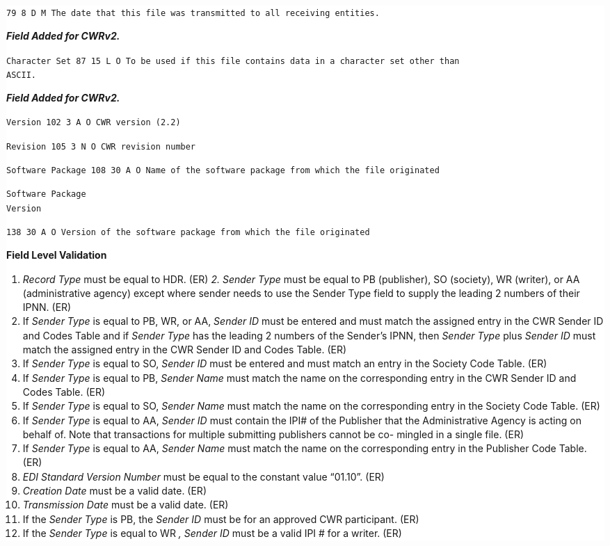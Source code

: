 ```
79 8 D M The date that this file was transmitted to all receiving entities.
```
**_Field Added for CWRv2._**

```
Character Set 87 15 L O To be used if this file contains data in a character set other than
ASCII.
```

**_Field Added for CWRv2._**

```
Version 102 3 A O CWR version (2.2)
```
```
Revision 105 3 N O CWR revision number
```
```
Software Package 108 30 A O Name of the software package from which the file originated
```
```
Software Package
Version
```
```
138 30 A O Version of the software package from which the file originated
```
**Field Level Validation**

1. _Record Type_ must be equal to HDR. (ER)
   _2. Sender Type_ must be equal to PB (publisher), SO (society), WR (writer), or AA (administrative agency)
   except where sender needs to use the Sender Type field to supply the leading 2 numbers of their
   IPNN. (ER)
3. If _Sender Type_ is equal to PB, WR, or AA, _Sender ID_ must be entered and must match the assigned
   entry in the CWR Sender ID and Codes Table and if _Sender Type_ has the leading 2 numbers of the
   Sender’s IPNN, then _Sender Type_ plus _Sender ID_ must match the assigned entry in the CWR Sender
   ID and Codes Table. (ER)
4. If _Sender Type_ is equal to SO, _Sender ID_ must be entered and must match an entry in the Society Code
   Table. (ER)
5. If _Sender Type_ is equal to PB, _Sender Name_ must match the name on the corresponding entry in the
   CWR Sender ID and Codes Table. (ER)
6. If _Sender Type_ is equal to SO, _Sender Name_ must match the name on the corresponding entry in the
   Society Code Table. (ER)
7. If _Sender Type_ is equal to AA, _Sender ID_ must contain the IPI# of the Publisher that the Administrative
   Agency is acting on behalf of. Note that transactions for multiple submitting publishers cannot be co-
   mingled in a single file. (ER)
8. If _Sender Type_ is equal to AA, _Sender Name_ must match the name on the corresponding entry in the
   Publisher Code Table. (ER)
9. _EDI Standard Version Number_ must be equal to the constant value “01.10”. (ER)
10. _Creation Date_ must be a valid date. (ER)
11. _Transmission Date_ must be a valid date. (ER)
12. If the _Sender Type_ is PB, the _Sender ID_ must be for an approved CWR participant. (ER)
13. If the _Sender Type_ is equal to WR _, Sender ID_ must be a valid IPI # for a writer. (ER)
